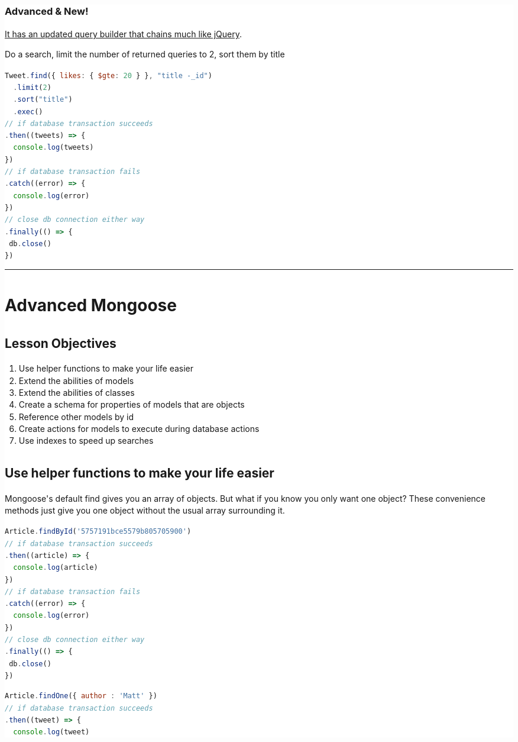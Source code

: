 ### Advanced & New!

[It has an updated query builder that chains much like jQuery](http://mongoosejs.com/docs/queries.html).

Do a search, limit the number of returned queries to 2, sort them by title

```js
Tweet.find({ likes: { $gte: 20 } }, "title -_id")
  .limit(2)
  .sort("title")
  .exec()
// if database transaction succeeds
.then((tweets) => {
  console.log(tweets)
})
// if database transaction fails
.catch((error) => {
  console.log(error)
})
// close db connection either way
.finally(() => {
 db.close()
})
```

<hr>

# Advanced Mongoose

## Lesson Objectives

1. Use helper functions to make your life easier
1. Extend the abilities of models
1. Extend the abilities of classes
1. Create a schema for properties of models that are objects
1. Reference other models by id
1. Create actions for models to execute during database actions
1. Use indexes to speed up searches

## Use helper functions to make your life easier

Mongoose's default find gives you an array of objects.  But what if you know you only want one object?  These convenience methods just give you one object without the usual array surrounding it.

```javascript
Article.findById('5757191bce5579b805705900')
// if database transaction succeeds
.then((article) => {
  console.log(article)
})
// if database transaction fails
.catch((error) => {
  console.log(error)
})
// close db connection either way
.finally(() => {
 db.close()
})
```
```javascript
Article.findOne({ author : 'Matt' })
// if database transaction succeeds
.then((tweet) => {
  console.log(tweet)
```